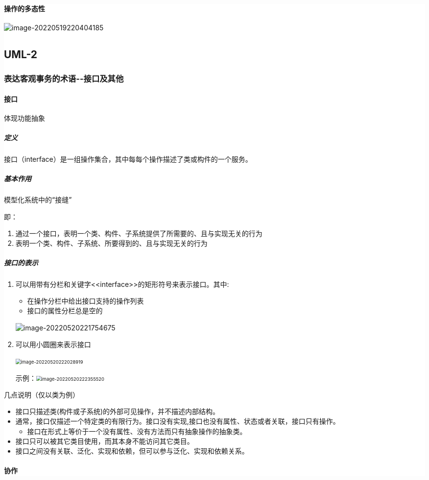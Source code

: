 

#### **操作的多态性**

![image-20220519220404185](https://eimago.oss-cn-beijing.aliyuncs.com/typora-img/image-20220519220404185.png)



## **UML-2**

### **表达客观事务的术语--接口及其他**

#### **接口**

体现功能抽象

##### **定义**

接口（interface）是一组操作集合，其中每每个操作描述了类或构件的一个服务。

##### **基本作用**

模型化系统中的“接缝”

即：

1. 通过一个接口，表明一个类、构件、子系统提供了所需要的、且与实现无关的行为
2. 表明一个类、构件、子系统、所要得到的、且与实现无关的行为

##### **接口的表示**

1. 可以用带有分栏和关键字\<\<interface>>的矩形符号来表示接口。其中:

   - 在操作分栏中给出接口支持的操作列表
   - 接口的属性分栏总是空的

   ![image-20220520221754675](https://eimago.oss-cn-beijing.aliyuncs.com/typora-img/image-20220520221754675.png)

2. 可以用小圆圈来表示接口

   <img src="https://eimago.oss-cn-beijing.aliyuncs.com/typora-img/image-20220520222028919.png" alt="image-20220520222028919" style="zoom:67%;" />

   示例：<img src="https://eimago.oss-cn-beijing.aliyuncs.com/typora-img/image-20220520222355520.png" alt="image-20220520222355520" style="zoom:67%;" />



几点说明（仅以类为例）

- 接口只描述类(构件或子系统)的外部可见操作，并不描述内部结构。
- 通常，接口仅描述一个特定类的有限行为。接口没有实现,接口也没有属性、状态或者关联，接口只有操作。
  - 接口在形式上等价于一个没有属性、没有方法而只有抽象操作的抽象类。
- 接口只可以被其它类目使用，而其本身不能访问其它类目。
- 接口之间没有关联、泛化、实现和依赖，但可以参与泛化、实现和依赖关系。



#### **协作**
